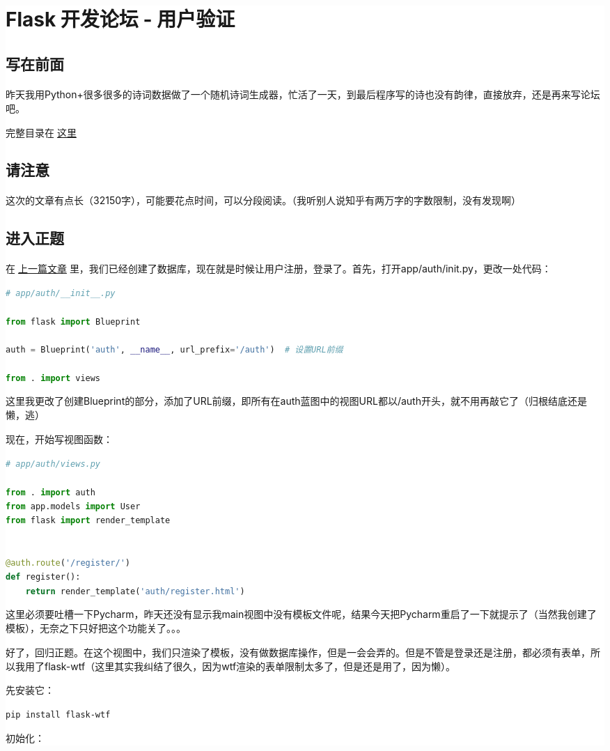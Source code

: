 # Flask 开发论坛 - 用户验证

## 写在前面

昨天我用Python+很多很多的诗词数据做了一个随机诗词生成器，忙活了一天，到最后程序写的诗也没有韵律，直接放弃，还是再来写论坛吧。

完整目录在
[这里](https://zhuanlan.zhihu.com/p/113539585)

## 请注意

这次的文章有点长（32150字），可能要花点时间，可以分段阅读。（我听别人说知乎有两万字的字数限制，没有发现啊）

## 进入正题

在
[上一篇文章](https://zhuanlan.zhihu.com/p/113477674)
里，我们已经创建了数据库，现在就是时候让用户注册，登录了。首先，打开app/auth/init.py，更改一处代码：
```python
# app/auth/__init__.py

from flask import Blueprint

auth = Blueprint('auth', __name__, url_prefix='/auth')  # 设置URL前缀

from . import views
```
这里我更改了创建Blueprint的部分，添加了URL前缀，即所有在auth蓝图中的视图URL都以/auth开头，就不用再敲它了（归根结底还是懒，逃）

现在，开始写视图函数：
```python
# app/auth/views.py

from . import auth
from app.models import User
from flask import render_template


@auth.route('/register/')
def register():
    return render_template('auth/register.html')

```
这里必须要吐槽一下Pycharm，昨天还没有显示我main视图中没有模板文件呢，结果今天把Pycharm重启了一下就提示了（当然我创建了模板），无奈之下只好把这个功能关了。。。

好了，回归正题。在这个视图中，我们只渲染了模板，没有做数据库操作，但是一会会弄的。但是不管是登录还是注册，都必须有表单，所以我用了flask-wtf（这里其实我纠结了很久，因为wtf渲染的表单限制太多了，但是还是用了，因为懒）。

先安装它：
```text
pip install flask-wtf
```
初始化：
